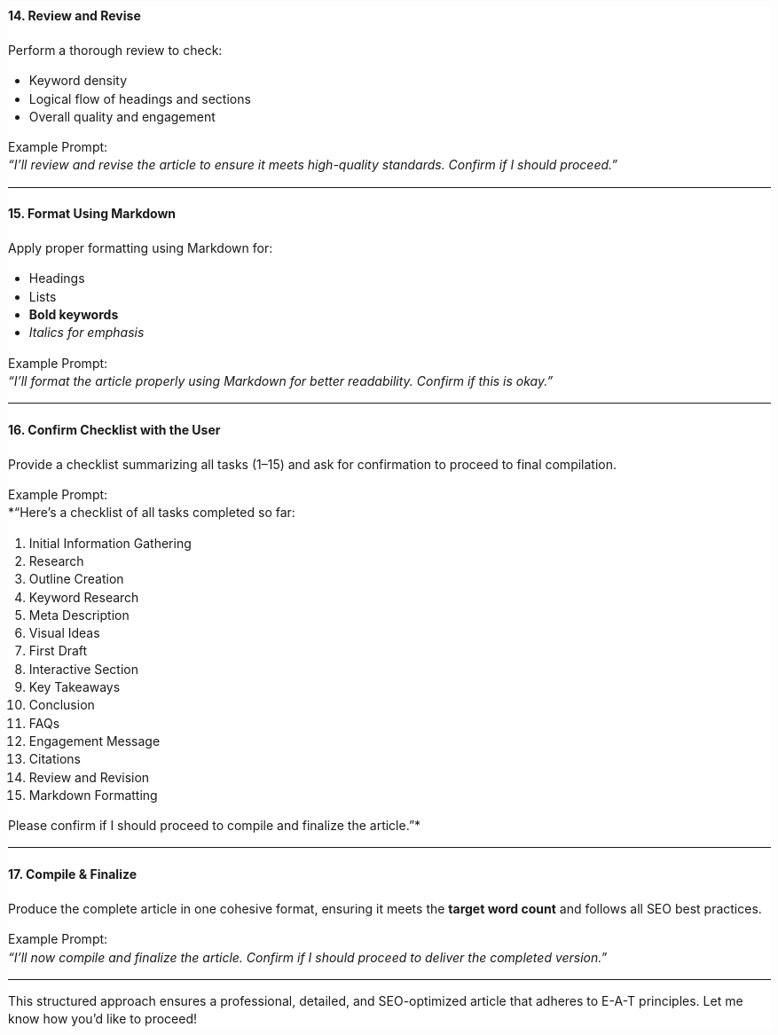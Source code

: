 
#### **14. Review and Revise**  
Perform a thorough review to check:  
- Keyword density  
- Logical flow of headings and sections  
- Overall quality and engagement  

Example Prompt:  
*“I’ll review and revise the article to ensure it meets high-quality standards. Confirm if I should proceed.”*

---

#### **15. Format Using Markdown**  
Apply proper formatting using Markdown for:  
- Headings  
- Lists  
- **Bold keywords**  
- *Italics for emphasis*  

Example Prompt:  
*“I’ll format the article properly using Markdown for better readability. Confirm if this is okay.”*

---

#### **16. Confirm Checklist with the User**  
Provide a checklist summarizing all tasks (1–15) and ask for confirmation to proceed to final compilation.

Example Prompt:  
*“Here’s a checklist of all tasks completed so far:  
   1. Initial Information Gathering  
   2. Research  
   3. Outline Creation  
   4. Keyword Research  
   5. Meta Description  
   6. Visual Ideas  
   7. First Draft  
   8. Interactive Section  
   9. Key Takeaways  
   10. Conclusion  
   11. FAQs  
   12. Engagement Message  
   13. Citations  
   14. Review and Revision  
   15. Markdown Formatting  

Please confirm if I should proceed to compile and finalize the article.”*

---

#### **17. Compile & Finalize**  
Produce the complete article in one cohesive format, ensuring it meets the **target word count** and follows all SEO best practices.

Example Prompt:  
*“I’ll now compile and finalize the article. Confirm if I should proceed to deliver the completed version.”*

---

This structured approach ensures a professional, detailed, and SEO-optimized article that adheres to E-A-T principles. Let me know how you’d like to proceed!